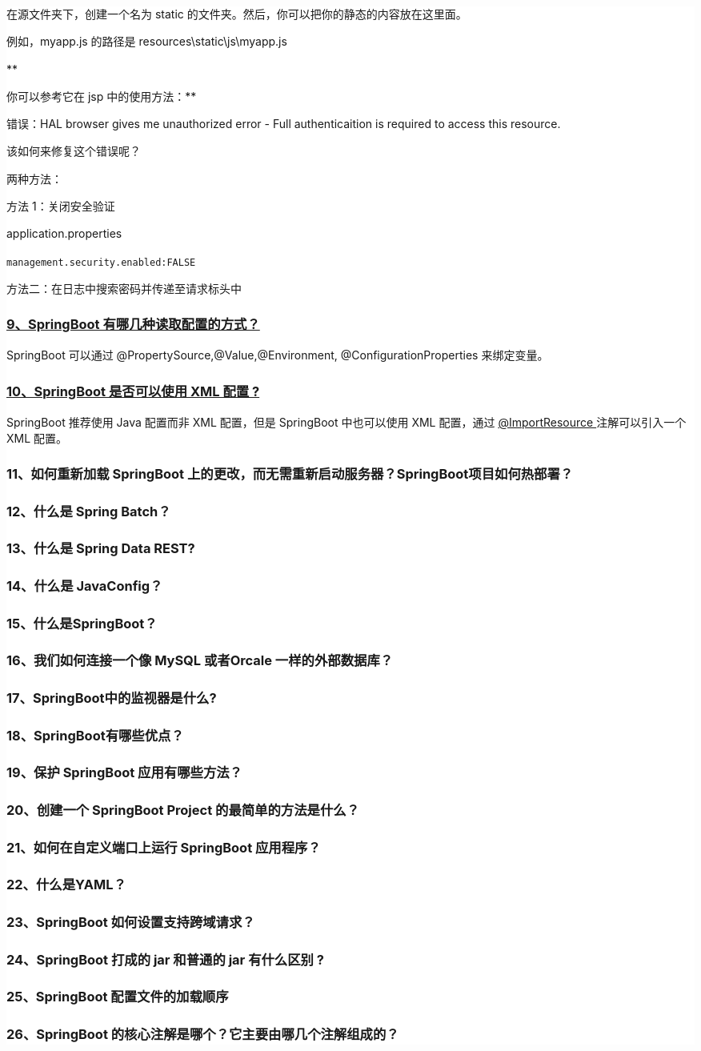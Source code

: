 
在源文件夹下，创建一个名为 static 的文件夹。然后，你可以把你的静态的内容放在这里面。

例如，myapp.js 的路径是 resources\static\js\myapp.js

**

你可以参考它在 jsp 中的使用方法：**

错误：HAL browser gives me unauthorized error - Full authenticaition is required to access this resource.

该如何来修复这个错误呢？

两种方法：

方法 1：关闭安全验证

application.properties

```
management.security.enabled:FALSE
```

方法二：在日志中搜索密码并传递至请求标头中


### [9、SpringBoot 有哪几种读取配置的方式？](https://gitee.com/souyunku/DevBooks/blob/master/docs/SpringBoot/SpringBoot最新2021年面试题及答案，汇总版.md#9springboot-有哪几种读取配置的方式)  


SpringBoot 可以通过 @PropertySource,@Value,@Environment, @ConfigurationProperties 来绑定变量。


### [10、SpringBoot 是否可以使用 XML 配置 ?](https://gitee.com/souyunku/DevBooks/blob/master/docs/SpringBoot/SpringBoot最新2021年面试题及答案，汇总版.md#10springboot-是否可以使用-xml-配置-)  


SpringBoot 推荐使用 Java 配置而非 XML 配置，但是 SpringBoot 中也可以使用 XML 配置，通过 [@ImportResource ](/ImportResource ) 注解可以引入一个 XML 配置。


### 11、如何重新加载 SpringBoot 上的更改，而无需重新启动服务器？SpringBoot项目如何热部署？
### 12、什么是 Spring Batch？
### 13、什么是 Spring Data REST?
### 14、什么是 JavaConfig？
### 15、什么是SpringBoot？
### 16、我们如何连接一个像 MySQL 或者Orcale 一样的外部数据库？
### 17、SpringBoot中的监视器是什么?
### 18、SpringBoot有哪些优点？
### 19、保护 SpringBoot 应用有哪些方法？
### 20、创建一个 SpringBoot Project 的最简单的方法是什么？
### 21、如何在自定义端口上运行 SpringBoot 应用程序？
### 22、什么是YAML？
### 23、SpringBoot 如何设置支持跨域请求？
### 24、SpringBoot 打成的 jar 和普通的 jar 有什么区别 ?
### 25、SpringBoot 配置文件的加载顺序
### 26、SpringBoot 的核心注解是哪个？它主要由哪几个注解组成的？